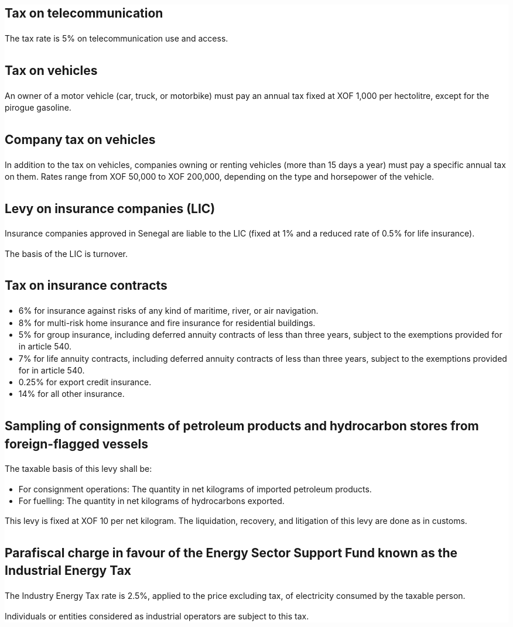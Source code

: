 ## Tax on telecommunication

The tax rate is 5% on telecommunication use and access. 

## Tax on vehicles

An owner of a motor vehicle (car, truck, or motorbike) must pay an annual tax fixed at XOF 1,000 per hectolitre, except for the pirogue gasoline.

## Company tax on vehicles

In addition to the tax on vehicles, companies owning or renting vehicles (more than 15 days a year) must pay a specific annual tax on them. Rates range from XOF 50,000 to XOF 200,000, depending on the type and horsepower of the vehicle.

## Levy on insurance companies (LIC)

Insurance companies approved in Senegal are liable to the LIC (fixed at 1% and a reduced rate of 0.5% for life insurance).

The basis of the LIC is turnover.

## Tax on insurance contracts

* 6% for insurance against risks of any kind of maritime, river, or air navigation.
* 8% for multi-risk home insurance and fire insurance for residential buildings.
* 5% for group insurance, including deferred annuity contracts of less than three years, subject to the exemptions provided for in article 540.
* 7% for life annuity contracts, including deferred annuity contracts of less than three years, subject to the exemptions provided for in article 540.
* 0.25% for export credit insurance.
* 14% for all other insurance.

## Sampling of consignments of petroleum products and hydrocarbon stores from foreign-flagged vessels

The taxable basis of this levy shall be:

* For consignment operations: The quantity in net kilograms of imported petroleum products.
* For fuelling: The quantity in net kilograms of hydrocarbons exported.

This levy is fixed at XOF 10 per net kilogram. The liquidation, recovery, and litigation of this levy are done as in customs.

## Parafiscal charge in favour of the Energy Sector Support Fund known as the Industrial Energy Tax

The Industry Energy Tax rate is 2.5%, applied to the price excluding tax, of electricity consumed by the taxable person.

Individuals or entities considered as industrial operators are subject to this tax.
